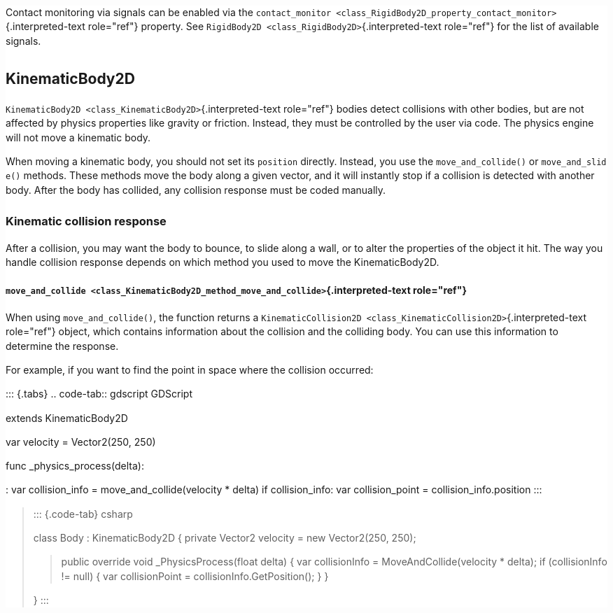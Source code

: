 Contact monitoring via signals can be enabled via the
`contact_monitor <class_RigidBody2D_property_contact_monitor>`{.interpreted-text
role="ref"} property. See
`RigidBody2D <class_RigidBody2D>`{.interpreted-text role="ref"} for the
list of available signals.

KinematicBody2D
---------------

`KinematicBody2D <class_KinematicBody2D>`{.interpreted-text role="ref"}
bodies detect collisions with other bodies, but are not affected by
physics properties like gravity or friction. Instead, they must be
controlled by the user via code. The physics engine will not move a
kinematic body.

When moving a kinematic body, you should not set its `position`
directly. Instead, you use the `move_and_collide()` or
`move_and_slide()` methods. These methods move the body along a given
vector, and it will instantly stop if a collision is detected with
another body. After the body has collided, any collision response must
be coded manually.

### Kinematic collision response

After a collision, you may want the body to bounce, to slide along a
wall, or to alter the properties of the object it hit. The way you
handle collision response depends on which method you used to move the
KinematicBody2D.

#### `move_and_collide <class_KinematicBody2D_method_move_and_collide>`{.interpreted-text role="ref"}

When using `move_and_collide()`, the function returns a
`KinematicCollision2D <class_KinematicCollision2D>`{.interpreted-text
role="ref"} object, which contains information about the collision and
the colliding body. You can use this information to determine the
response.

For example, if you want to find the point in space where the collision
occurred:

::: {.tabs}
.. code-tab:: gdscript GDScript

extends KinematicBody2D

var velocity = Vector2(250, 250)

func \_physics\_process(delta):

:   var collision\_info = move\_and\_collide(velocity \* delta) if
    collision\_info: var collision\_point = collision\_info.position
:::

> ::: {.code-tab}
> csharp
>
> class Body : KinematicBody2D { private Vector2 velocity = new
> Vector2(250, 250);
>
> > public override void \_PhysicsProcess(float delta) { var
> > collisionInfo = MoveAndCollide(velocity \* delta); if (collisionInfo
> > != null) { var collisionPoint = collisionInfo.GetPosition(); } }
>
> }
> :::
